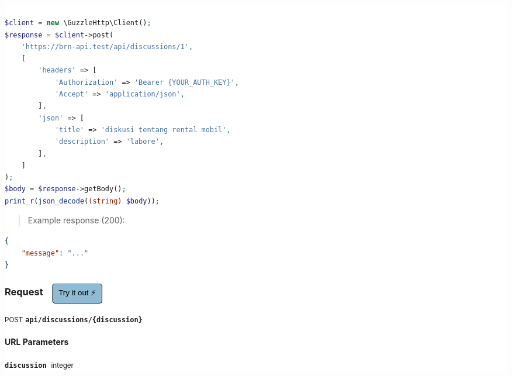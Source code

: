 ```php

$client = new \GuzzleHttp\Client();
$response = $client->post(
    'https://brn-api.test/api/discussions/1',
    [
        'headers' => [
            'Authorization' => 'Bearer {YOUR_AUTH_KEY}',
            'Accept' => 'application/json',
        ],
        'json' => [
            'title' => 'diskusi tentang rental mobil',
            'description' => 'labore',
        ],
    ]
);
$body = $response->getBody();
print_r(json_decode((string) $body));
```


> Example response (200):

```json
{
    "message": "..."
}
```
<div id="execution-results-POSTapi-discussions--discussion-" hidden>
    <blockquote>Received response<span id="execution-response-status-POSTapi-discussions--discussion-"></span>:</blockquote>
    <pre class="json"><code id="execution-response-content-POSTapi-discussions--discussion-"></code></pre>
</div>
<div id="execution-error-POSTapi-discussions--discussion-" hidden>
    <blockquote>Request failed with error:</blockquote>
    <pre><code id="execution-error-message-POSTapi-discussions--discussion-"></code></pre>
</div>
<form id="form-POSTapi-discussions--discussion-" data-method="POST" data-path="api/discussions/{discussion}" data-authed="1" data-hasfiles="0" data-headers='{"Authorization":"Bearer {YOUR_AUTH_KEY}","Accept":"application\/json","Content-Type":"application\/json"}' onsubmit="event.preventDefault(); executeTryOut('POSTapi-discussions--discussion-', this);">
<h3>
    Request&nbsp;&nbsp;&nbsp;
        <button type="button" style="background-color: #8fbcd4; padding: 5px 10px; border-radius: 5px; border-width: thin;" id="btn-tryout-POSTapi-discussions--discussion-" onclick="tryItOut('POSTapi-discussions--discussion-');">Try it out ⚡</button>
    <button type="button" style="background-color: #c97a7e; padding: 5px 10px; border-radius: 5px; border-width: thin;" id="btn-canceltryout-POSTapi-discussions--discussion-" onclick="cancelTryOut('POSTapi-discussions--discussion-');" hidden>Cancel</button>&nbsp;&nbsp;
    <button type="submit" style="background-color: #6ac174; padding: 5px 10px; border-radius: 5px; border-width: thin;" id="btn-executetryout-POSTapi-discussions--discussion-" hidden>Send Request 💥</button>
    </h3>
<p>
<small class="badge badge-black">POST</small>
 <b><code>api/discussions/{discussion}</code></b>
</p>
<p>
<label id="auth-POSTapi-discussions--discussion-" hidden>Authorization header: <b><code>Bearer </code></b><input type="text" name="Authorization" data-prefix="Bearer " data-endpoint="POSTapi-discussions--discussion-" data-component="header"></label>
</p>
<h4 class="fancy-heading-panel"><b>URL Parameters</b></h4>
<p>
<b><code>discussion</code></b>&nbsp;&nbsp;<small>integer</small>  &nbsp;